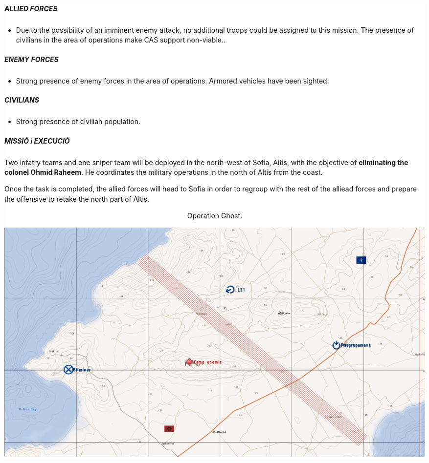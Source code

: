 ##### ALLIED FORCES

* Due to the possibility of an imminent enemy attack, no additional troops could be assigned to this mission.
The presence of civilians in the area of operations make CAS support non-viable..

##### ENEMY FORCES

* Strong presence of enemy forces in the area of operations. Armored vehicles have been sighted.

##### CIVILIANS

* Strong presence of civilian population.

##### MISSIÓ i EXECUCIÓ

Two infatry teams and one sniper team will be deployed in the north-west of Sofia, Altis, with the objective of **eliminating the colonel Ohmid Raheem**. He coordinates the military operations in the north of Altis from the coast.

Once the task is completed, the allied forces will head to Sofia in order to regroup with the rest of the alliead forces and prepare the offensive to retake the north part of Altis.

<center>Operation Ghost.</center>
<p align="center">
    <img src="https://github.com/CavallersDelCel/1RA_Missions_Internes/blob/master/1RA_co%4008-12_Ghost.Altis/images/Map.png">
</p>

<p align="center">